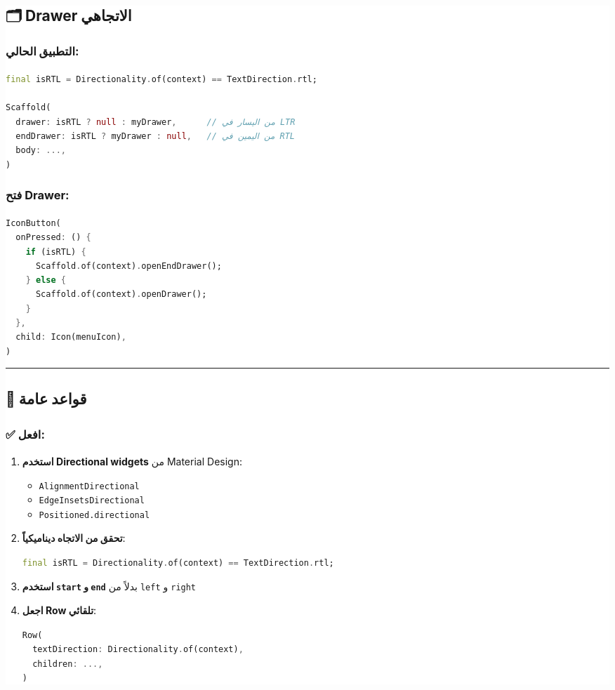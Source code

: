 
## 🗂️ Drawer الاتجاهي

### التطبيق الحالي:

```dart
final isRTL = Directionality.of(context) == TextDirection.rtl;

Scaffold(
  drawer: isRTL ? null : myDrawer,      // من اليسار في LTR
  endDrawer: isRTL ? myDrawer : null,   // من اليمين في RTL
  body: ...,
)
```

### فتح Drawer:

```dart
IconButton(
  onPressed: () {
    if (isRTL) {
      Scaffold.of(context).openEndDrawer();
    } else {
      Scaffold.of(context).openDrawer();
    }
  },
  child: Icon(menuIcon),
)
```

---

## 🎯 قواعد عامة

### ✅ افعل:

1. **استخدم Directional widgets** من Material Design:
   - `AlignmentDirectional`
   - `EdgeInsetsDirectional`
   - `Positioned.directional`

2. **تحقق من الاتجاه ديناميكياً**:
   ```dart
   final isRTL = Directionality.of(context) == TextDirection.rtl;
   ```

3. **استخدم `start` و `end`** بدلاً من `left` و `right`

4. **اجعل Row تلقائي**:
   ```dart
   Row(
     textDirection: Directionality.of(context),
     children: ...,
   )
   ```
